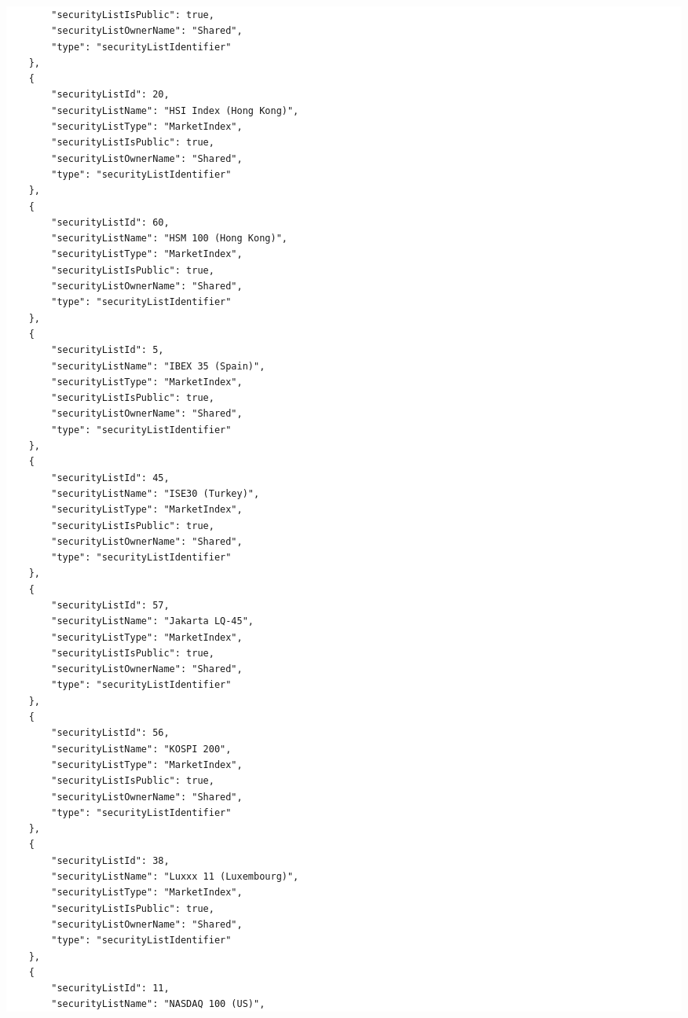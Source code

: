 ```
        "securityListIsPublic": true,
        "securityListOwnerName": "Shared",
        "type": "securityListIdentifier"
    },
    {
        "securityListId": 20,
        "securityListName": "HSI Index (Hong Kong)",
        "securityListType": "MarketIndex",
        "securityListIsPublic": true,
        "securityListOwnerName": "Shared",
        "type": "securityListIdentifier"
    },
    {
        "securityListId": 60,
        "securityListName": "HSM 100 (Hong Kong)",
        "securityListType": "MarketIndex",
        "securityListIsPublic": true,
        "securityListOwnerName": "Shared",
        "type": "securityListIdentifier"
    },
    {
        "securityListId": 5,
        "securityListName": "IBEX 35 (Spain)",
        "securityListType": "MarketIndex",
        "securityListIsPublic": true,
        "securityListOwnerName": "Shared",
        "type": "securityListIdentifier"
    },
    {
        "securityListId": 45,
        "securityListName": "ISE30 (Turkey)",
        "securityListType": "MarketIndex",
        "securityListIsPublic": true,
        "securityListOwnerName": "Shared",
        "type": "securityListIdentifier"
    },
    {
        "securityListId": 57,
        "securityListName": "Jakarta LQ-45",
        "securityListType": "MarketIndex",
        "securityListIsPublic": true,
        "securityListOwnerName": "Shared",
        "type": "securityListIdentifier"
    },
    {
        "securityListId": 56,
        "securityListName": "KOSPI 200",
        "securityListType": "MarketIndex",
        "securityListIsPublic": true,
        "securityListOwnerName": "Shared",
        "type": "securityListIdentifier"
    },
    {
        "securityListId": 38,
        "securityListName": "Luxxx 11 (Luxembourg)",
        "securityListType": "MarketIndex",
        "securityListIsPublic": true,
        "securityListOwnerName": "Shared",
        "type": "securityListIdentifier"
    },
    {
        "securityListId": 11,
        "securityListName": "NASDAQ 100 (US)",
```